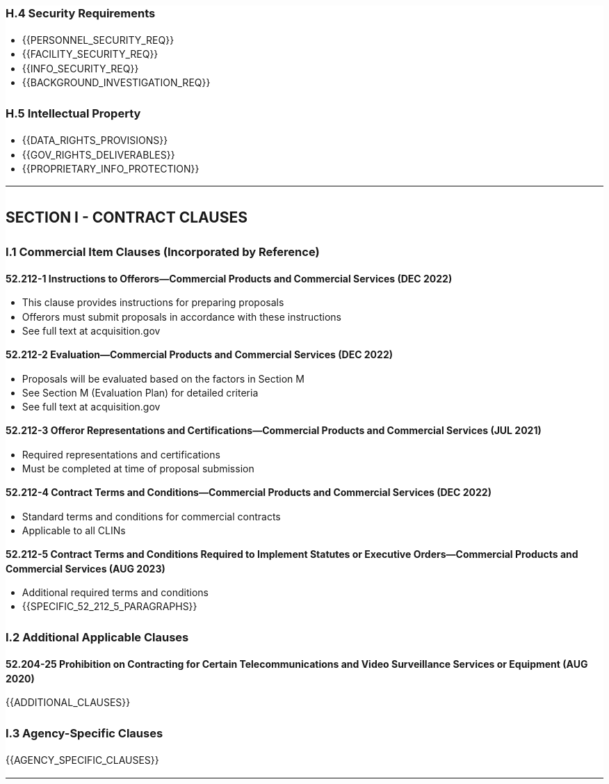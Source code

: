 ### H.4 Security Requirements
- {{PERSONNEL_SECURITY_REQ}}
- {{FACILITY_SECURITY_REQ}}
- {{INFO_SECURITY_REQ}}
- {{BACKGROUND_INVESTIGATION_REQ}}

### H.5 Intellectual Property
- {{DATA_RIGHTS_PROVISIONS}}
- {{GOV_RIGHTS_DELIVERABLES}}
- {{PROPRIETARY_INFO_PROTECTION}}

---

## SECTION I - CONTRACT CLAUSES

### I.1 Commercial Item Clauses (Incorporated by Reference)

**52.212-1 Instructions to Offerors—Commercial Products and Commercial Services (DEC 2022)**
- This clause provides instructions for preparing proposals
- Offerors must submit proposals in accordance with these instructions
- See full text at acquisition.gov

**52.212-2 Evaluation—Commercial Products and Commercial Services (DEC 2022)**
- Proposals will be evaluated based on the factors in Section M
- See Section M (Evaluation Plan) for detailed criteria
- See full text at acquisition.gov

**52.212-3 Offeror Representations and Certifications—Commercial Products and Commercial Services (JUL 2021)**
- Required representations and certifications
- Must be completed at time of proposal submission

**52.212-4 Contract Terms and Conditions—Commercial Products and Commercial Services (DEC 2022)**
- Standard terms and conditions for commercial contracts
- Applicable to all CLINs

**52.212-5 Contract Terms and Conditions Required to Implement Statutes or Executive Orders—Commercial Products and Commercial Services (AUG 2023)**
- Additional required terms and conditions
- {{SPECIFIC_52_212_5_PARAGRAPHS}}

### I.2 Additional Applicable Clauses

**52.204-25 Prohibition on Contracting for Certain Telecommunications and Video Surveillance Services or Equipment (AUG 2020)**

{{ADDITIONAL_CLAUSES}}

### I.3 Agency-Specific Clauses
{{AGENCY_SPECIFIC_CLAUSES}}

---
